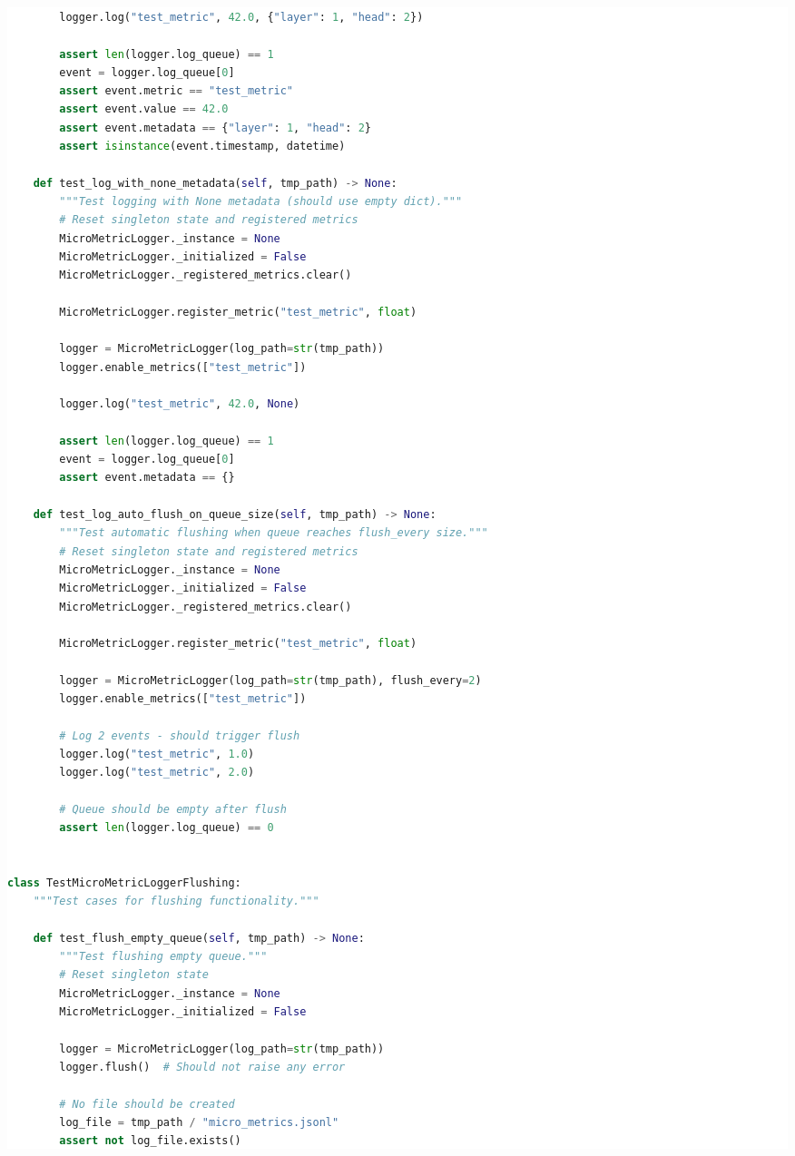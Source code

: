 ```python
        logger.log("test_metric", 42.0, {"layer": 1, "head": 2})
        
        assert len(logger.log_queue) == 1
        event = logger.log_queue[0]
        assert event.metric == "test_metric"
        assert event.value == 42.0
        assert event.metadata == {"layer": 1, "head": 2}
        assert isinstance(event.timestamp, datetime)

    def test_log_with_none_metadata(self, tmp_path) -> None:
        """Test logging with None metadata (should use empty dict)."""
        # Reset singleton state and registered metrics
        MicroMetricLogger._instance = None
        MicroMetricLogger._initialized = False
        MicroMetricLogger._registered_metrics.clear()
        
        MicroMetricLogger.register_metric("test_metric", float)
        
        logger = MicroMetricLogger(log_path=str(tmp_path))
        logger.enable_metrics(["test_metric"])
        
        logger.log("test_metric", 42.0, None)
        
        assert len(logger.log_queue) == 1
        event = logger.log_queue[0]
        assert event.metadata == {}

    def test_log_auto_flush_on_queue_size(self, tmp_path) -> None:
        """Test automatic flushing when queue reaches flush_every size."""
        # Reset singleton state and registered metrics
        MicroMetricLogger._instance = None
        MicroMetricLogger._initialized = False
        MicroMetricLogger._registered_metrics.clear()
        
        MicroMetricLogger.register_metric("test_metric", float)
        
        logger = MicroMetricLogger(log_path=str(tmp_path), flush_every=2)
        logger.enable_metrics(["test_metric"])
        
        # Log 2 events - should trigger flush
        logger.log("test_metric", 1.0)
        logger.log("test_metric", 2.0)
        
        # Queue should be empty after flush
        assert len(logger.log_queue) == 0


class TestMicroMetricLoggerFlushing:
    """Test cases for flushing functionality."""

    def test_flush_empty_queue(self, tmp_path) -> None:
        """Test flushing empty queue."""
        # Reset singleton state
        MicroMetricLogger._instance = None
        MicroMetricLogger._initialized = False
        
        logger = MicroMetricLogger(log_path=str(tmp_path))
        logger.flush()  # Should not raise any error
        
        # No file should be created
        log_file = tmp_path / "micro_metrics.jsonl"
        assert not log_file.exists()

```